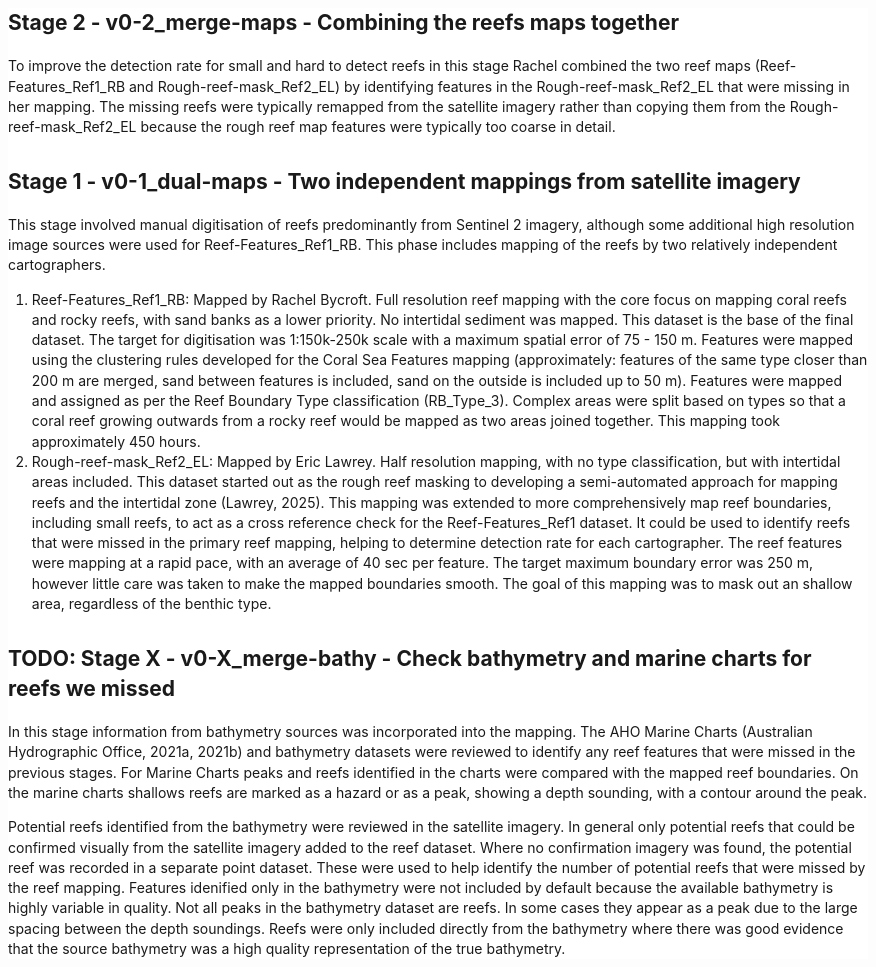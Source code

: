## Stage 2 - v0-2_merge-maps - Combining the reefs maps together
To improve the detection rate for small and hard to detect reefs in this stage Rachel combined the two reef maps (Reef-Features_Ref1_RB and Rough-reef-mask_Ref2_EL) by identifying features in the Rough-reef-mask_Ref2_EL that were missing in her mapping. The missing reefs were typically remapped from the satellite imagery rather than copying them from the Rough-reef-mask_Ref2_EL because the rough reef map features were typically too coarse in detail.

## Stage 1 - v0-1_dual-maps - Two independent mappings from satellite imagery
This stage involved manual digitisation of reefs predominantly from Sentinel 2 imagery, although some additional high resolution image sources were used for Reef-Features_Ref1_RB. This phase includes mapping of the reefs by two relatively independent cartographers. 
1. Reef-Features_Ref1_RB: Mapped by Rachel Bycroft. Full resolution reef mapping with the core focus on mapping coral reefs and rocky reefs, with sand banks as a lower priority. No intertidal sediment was mapped. This dataset is the base of the final dataset. The target for digitisation was 1:150k-250k scale with a maximum spatial error of 75 - 150 m. Features were mapped using the clustering rules developed for the Coral Sea Features mapping (approximately: features of the same type closer than 200 m are merged, sand between features is included, sand on the outside is included up to 50 m). Features were mapped and assigned as per the Reef Boundary Type classification (RB_Type_3). Complex areas were split based on types so that a coral reef growing outwards from a rocky reef would be mapped as two areas joined together. This mapping took approximately 450 hours.
2. Rough-reef-mask_Ref2_EL: Mapped by Eric Lawrey. Half resolution mapping, with no type classification, but with intertidal areas included. This dataset started out as the rough reef masking to developing a semi-automated approach for mapping reefs and the intertidal zone (Lawrey, 2025). This mapping was extended to more comprehensively map reef boundaries, including small reefs, to act as a cross reference check for the Reef-Features_Ref1 dataset. It could be used to identify reefs that were missed in the primary reef mapping, helping to determine detection rate for each cartographer. The reef features were mapping at a rapid pace, with an average of 40 sec per feature. The target maximum boundary error was 250 m, however little care was taken to make the mapped boundaries smooth. The goal of this mapping was to mask out an shallow area, regardless of the benthic type.


## TODO: Stage X - v0-X_merge-bathy - Check bathymetry and marine charts for reefs we missed
In this stage information from bathymetry sources was incorporated into the mapping. The AHO Marine Charts (Australian Hydrographic Office, 2021a, 2021b) and bathymetry datasets were reviewed to identify any reef features that were missed in the previous stages. For Marine Charts peaks and reefs identified in the charts were compared with the mapped reef boundaries. On the marine charts shallows reefs are marked as a hazard or as a peak, showing a depth sounding, with a contour around the peak.

Potential reefs identified from the bathymetry were reviewed in the satellite imagery. In general only potential reefs that could be confirmed visually from the satellite imagery added to the reef dataset. Where no confirmation imagery was found, the potential reef was recorded in a separate point dataset. These were used to help identify the number of potential reefs that were missed by the reef mapping. Features idenified only in the bathymetry were not included by default because the available bathymetry is highly variable in quality. Not all peaks in the bathymetry dataset are reefs. In some cases they appear as a peak due to the large spacing between the depth soundings. Reefs were only included directly from the bathymetry where there was good evidence that the source bathymetry was a high quality representation of the true bathymetry.
